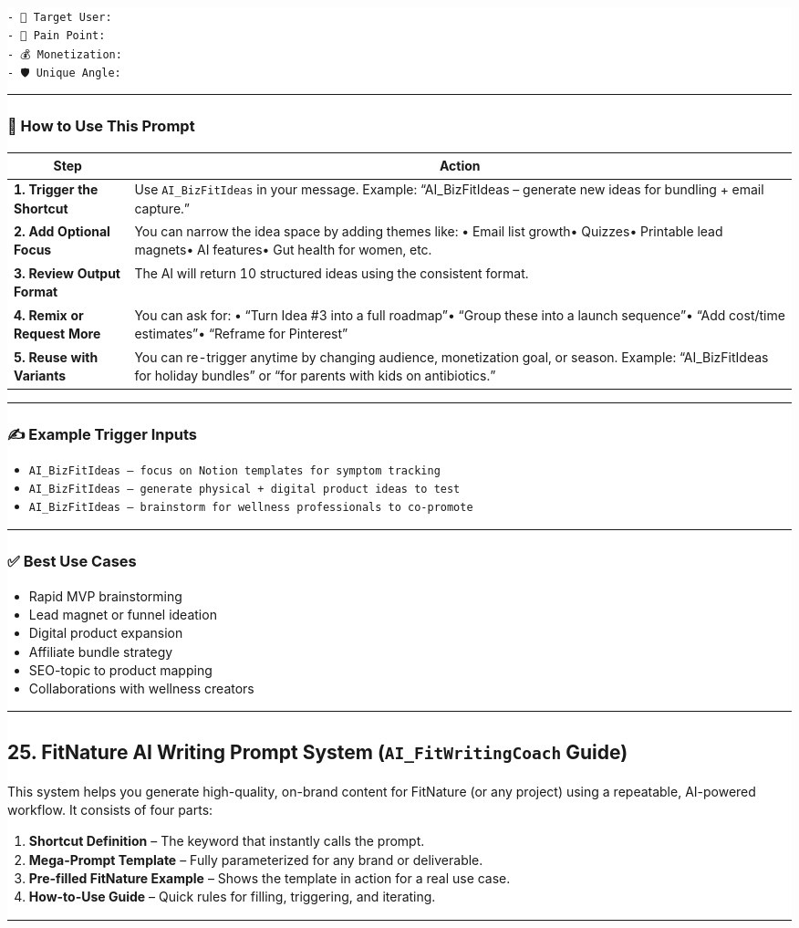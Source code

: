 ```
- 👥 Target User:
- 💢 Pain Point:
- 💰 Monetization:
- 🛡 Unique Angle:

```

---

### 📘 How to Use This Prompt

| Step | Action |
| --- | --- |
| **1. Trigger the Shortcut** | Use `AI_BizFitIdeas` in your message. Example: “AI_BizFitIdeas – generate new ideas for bundling + email capture.” |
| **2. Add Optional Focus** | You can narrow the idea space by adding themes like: • Email list growth• Quizzes• Printable lead magnets• AI features• Gut health for women, etc. |
| **3. Review Output Format** | The AI will return 10 structured ideas using the consistent format. |
| **4. Remix or Request More** | You can ask for: • “Turn Idea #3 into a full roadmap”• “Group these into a launch sequence”• “Add cost/time estimates”• “Reframe for Pinterest” |
| **5. Reuse with Variants** | You can re-trigger anytime by changing audience, monetization goal, or season. Example: “AI_BizFitIdeas for holiday bundles” or “for parents with kids on antibiotics.” |

---

### ✍ Example Trigger Inputs

- `AI_BizFitIdeas — focus on Notion templates for symptom tracking`
- `AI_BizFitIdeas — generate physical + digital product ideas to test`
- `AI_BizFitIdeas — brainstorm for wellness professionals to co-promote`

---

### ✅ Best Use Cases

- Rapid MVP brainstorming
- Lead magnet or funnel ideation
- Digital product expansion
- Affiliate bundle strategy
- SEO-topic to product mapping
- Collaborations with wellness creators

---


## 25. FitNature AI Writing Prompt System (`AI_FitWritingCoach` Guide)

This system helps you generate high-quality, on-brand content for FitNature (or any project) using a repeatable, AI-powered workflow. It consists of four parts:

1. **Shortcut Definition** – The keyword that instantly calls the prompt.
2. **Mega-Prompt Template** – Fully parameterized for any brand or deliverable.
3. **Pre-filled FitNature Example** – Shows the template in action for a real use case.
4. **How-to-Use Guide** – Quick rules for filling, triggering, and iterating.

---